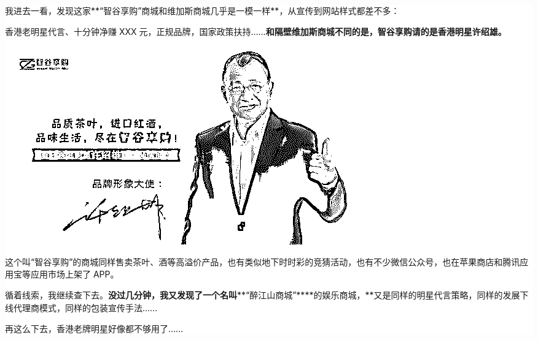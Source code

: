 我进去一看，发现这家**“智谷享购”商城和维加斯商城几乎是一模一样**，从宣传到网站样式都差不多：

香港老明星代言、十分钟净赚 XXX 元，正规品牌，国家政策扶持……**和隔壁维加斯商城不同的是，智谷享购请的是香港明星****许绍雄****。**

![](img/dcc6fb31f17d8bf9a893da750ec0be8a.jpg)

这个叫“智谷享购”的商城同样售卖茶叶、酒等高溢价产品，也有类似地下时时彩的竞猜活动，也有不少微信公众号，也在苹果商店和腾讯应用宝等应用市场上架了 APP。

循着线索，我继续查下去。**没过几分钟，我****又****发现了一个名叫****“醉江山商城”****的娱乐商城，**又是同样的明星代言策略，同样的发展下线代理商模式，同样的包装宣传手法……

再这么下去，香港老牌明星好像都不够用了……
